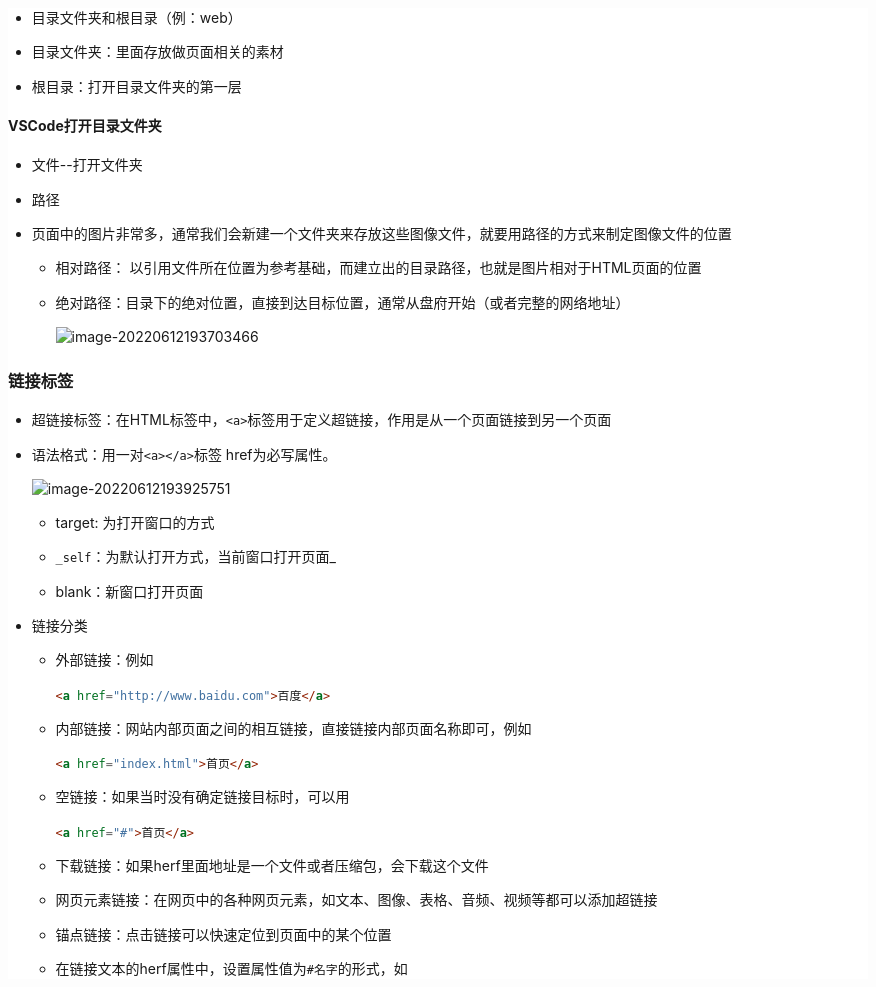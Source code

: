 - 目录文件夹和根目录（例：web）

- 目录文件夹：里面存放做页面相关的素材

- 根目录：打开目录文件夹的第一层

#### VSCode打开目录文件夹

- 文件--打开文件夹

- 路径

- 页面中的图片非常多，通常我们会新建一个文件夹来存放这些图像文件，就要用路径的方式来制定图像文件的位置

  - 相对路径： 以引用文件所在位置为参考基础，而建立出的目录路径，也就是图片相对于HTML页面的位置

  - 绝对路径：目录下的绝对位置，直接到达目标位置，通常从盘府开始（或者完整的网络地址）

    ![image-20220612193703466](https://raw.githubusercontent.com/CoderWDD/myImages/main/blog_images/image-20220612193703466.png)

### 链接标签

- 超链接标签：在HTML标签中，`<a>`标签用于定义超链接，作用是从一个页面链接到另一个页面

- 语法格式：用一对`<a></a>`标签   href为必写属性。

  ![image-20220612193925751](https://raw.githubusercontent.com/CoderWDD/myImages/main/blog_images/image-20220612193925751.png)

  - target: 为打开窗口的方式

  - `_self`：为默认打开方式，当前窗口打开页面_
  - blank：新窗口打开页面

- 链接分类
  - 外部链接：例如

    ```html
    <a href="http://www.baidu.com">百度</a>
    ```
  
  - 内部链接：网站内部页面之间的相互链接，直接链接内部页面名称即可，例如
  
    ```html
    <a href="index.html">首页</a> 
    ```
  
  - 空链接：如果当时没有确定链接目标时，可以用
  
    ```html
    <a href="#">首页</a>
    ```
  
  - 下载链接：如果herf里面地址是一个文件或者压缩包，会下载这个文件
  
  - 网页元素链接：在网页中的各种网页元素，如文本、图像、表格、音频、视频等都可以添加超链接
  
  - 锚点链接：点击链接可以快速定位到页面中的某个位置
  
  - 在链接文本的herf属性中，设置属性值为`#名字`的形式，如
  